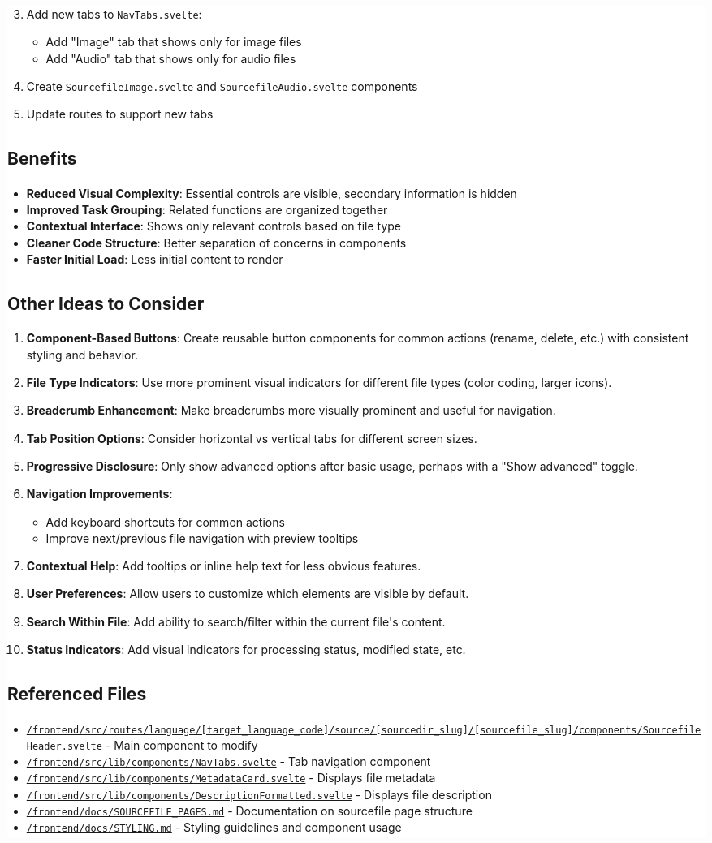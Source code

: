 3. Add new tabs to `NavTabs.svelte`:
   - Add "Image" tab that shows only for image files
   - Add "Audio" tab that shows only for audio files

4. Create `SourcefileImage.svelte` and `SourcefileAudio.svelte` components

5. Update routes to support new tabs

## Benefits

- **Reduced Visual Complexity**: Essential controls are visible, secondary information is hidden
- **Improved Task Grouping**: Related functions are organized together
- **Contextual Interface**: Shows only relevant controls based on file type
- **Cleaner Code Structure**: Better separation of concerns in components
- **Faster Initial Load**: Less initial content to render

## Other Ideas to Consider

1. **Component-Based Buttons**: Create reusable button components for common actions (rename, delete, etc.) with consistent styling and behavior.

2. **File Type Indicators**: Use more prominent visual indicators for different file types (color coding, larger icons).

3. **Breadcrumb Enhancement**: Make breadcrumbs more visually prominent and useful for navigation.

4. **Tab Position Options**: Consider horizontal vs vertical tabs for different screen sizes.

5. **Progressive Disclosure**: Only show advanced options after basic usage, perhaps with a "Show advanced" toggle.

6. **Navigation Improvements**: 
   - Add keyboard shortcuts for common actions
   - Improve next/previous file navigation with preview tooltips

7. **Contextual Help**: Add tooltips or inline help text for less obvious features.

8. **User Preferences**: Allow users to customize which elements are visible by default.

9. **Search Within File**: Add ability to search/filter within the current file's content.

10. **Status Indicators**: Add visual indicators for processing status, modified state, etc.

## Referenced Files

- [`/frontend/src/routes/language/[target_language_code]/source/[sourcedir_slug]/[sourcefile_slug]/components/SourcefileHeader.svelte`](../frontend/src/routes/language/[target_language_code]/source/[sourcedir_slug]/[sourcefile_slug]/components/SourcefileHeader.svelte) - Main component to modify
- [`/frontend/src/lib/components/NavTabs.svelte`](../frontend/src/lib/components/NavTabs.svelte) - Tab navigation component
- [`/frontend/src/lib/components/MetadataCard.svelte`](../frontend/src/lib/components/MetadataCard.svelte) - Displays file metadata
- [`/frontend/src/lib/components/DescriptionFormatted.svelte`](../frontend/src/lib/components/DescriptionFormatted.svelte) - Displays file description
- [`/frontend/docs/SOURCEFILE_PAGES.md`](../frontend/docs/SOURCEFILE_PAGES.md) - Documentation on sourcefile page structure
- [`/frontend/docs/STYLING.md`](../frontend/docs/STYLING.md) - Styling guidelines and component usage
